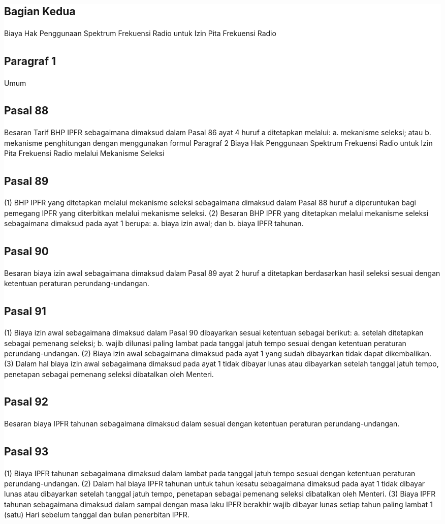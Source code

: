 ## Bagian Kedua
Biaya Hak Penggunaan Spektrum Frekuensi Radio untuk Izin
Pita Frekuensi Radio

## Paragraf 1
Umum

## Pasal 88
Besaran Tarif BHP IPFR sebagaimana dimaksud dalam Pasal 86 ayat 4 huruf a ditetapkan melalui:
a. mekanisme seleksi; atau
b. mekanisme penghitungan dengan menggunakan formul
Paragraf 2 Biaya Hak Penggunaan Spektrum Frekuensi Radio untuk Izin
Pita Frekuensi Radio melalui Mekanisme Seleksi

## Pasal 89
(1) BHP IPFR yang ditetapkan melalui mekanisme seleksi sebagaimana dimaksud dalam Pasal 88 huruf a diperuntukan bagi pemegang IPFR yang diterbitkan melalui mekanisme seleksi.
(2) Besaran BHP IPFR yang ditetapkan melalui mekanisme seleksi sebagaimana dimaksud pada ayat 1 berupa:
a. biaya izin awal; dan
b. biaya IPFR tahunan.

## Pasal 90
Besaran biaya izin awal sebagaimana dimaksud dalam Pasal 89 ayat 2 huruf a ditetapkan berdasarkan hasil seleksi sesuai dengan ketentuan peraturan perundang-undangan.

## Pasal 91
(1) Biaya izin awal sebagaimana dimaksud dalam Pasal 90 dibayarkan sesuai ketentuan sebagai berikut:
a. setelah ditetapkan sebagai pemenang seleksi;
b. wajib dilunasi paling lambat pada tanggal jatuh tempo sesuai dengan ketentuan peraturan perundang-undangan.
(2) Biaya izin awal sebagaimana dimaksud pada ayat 1 yang sudah dibayarkan tidak dapat dikembalikan.
(3) Dalam hal biaya izin awal sebagaimana dimaksud pada ayat 1 tidak dibayar lunas atau dibayarkan setelah tanggal jatuh tempo, penetapan sebagai pemenang seleksi dibatalkan oleh Menteri.

## Pasal 92
Besaran biaya IPFR tahunan sebagaimana dimaksud dalam sesuai dengan ketentuan peraturan perundang-undangan.

## Pasal 93
(1) Biaya IPFR tahunan sebagaimana dimaksud dalam lambat pada tanggal jatuh tempo sesuai dengan ketentuan peraturan perundang-undangan.
(2) Dalam hal biaya IPFR tahunan untuk tahun kesatu sebagaimana dimaksud pada ayat 1 tidak dibayar lunas atau dibayarkan setelah tanggal jatuh tempo, penetapan sebagai pemenang seleksi dibatalkan oleh Menteri.
(3) Biaya IPFR tahunan sebagaimana dimaksud dalam sampai dengan masa laku IPFR berakhir wajib dibayar lunas setiap tahun paling lambat 1 (satu) Hari sebelum tanggal dan bulan penerbitan IPFR.
